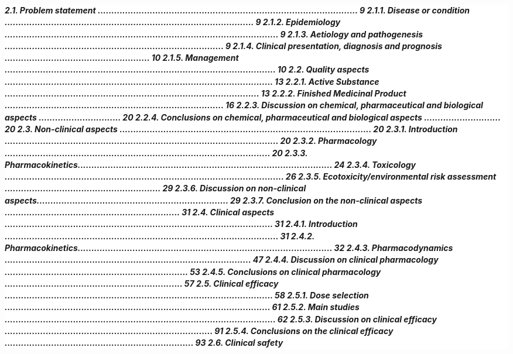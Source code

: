 ##### 2.1. Problem statement ............................................................................................... 9 2.1.1. Disease or condition ........................................................................................... 9 2.1.2. Epidemiology .................................................................................................... 9 2.1.3. Aetiology and pathogenesis ................................................................................ 9 2.1.4. Clinical presentation, diagnosis and prognosis ..................................................... 10 2.1.5. Management ................................................................................................... 10 2.2. Quality aspects .................................................................................................. 13 2.2.1. Active Substance ............................................................................................. 13 2.2.2. Finished Medicinal Product ................................................................................ 16 2.2.3. Discussion on chemical, pharmaceutical and biological aspects .............................. 20 2.2.4. Conclusions on chemical, pharmaceutical and biological aspects ............................ 20 2.3. Non-clinical aspects ............................................................................................ 20 2.3.1. Introduction .................................................................................................... 20 2.3.2. Pharmacology ................................................................................................. 20 2.3.3. Pharmacokinetics............................................................................................. 24 2.3.4. Toxicology ...................................................................................................... 26 2.3.5. Ecotoxicity/environmental risk assessment ......................................................... 29 2.3.6. Discussion on non-clinical aspects...................................................................... 29 2.3.7. Conclusion on the non-clinical aspects ................................................................ 31 2.4. Clinical aspects .................................................................................................. 31 2.4.1. Introduction .................................................................................................... 31 2.4.2. Pharmacokinetics............................................................................................. 32 2.4.3. Pharmacodynamics .......................................................................................... 47 2.4.4. Discussion on clinical pharmacology ................................................................... 53 2.4.5. Conclusions on clinical pharmacology ................................................................. 57 2.5. Clinical efficacy .................................................................................................. 58 2.5.1. Dose selection ................................................................................................. 61 2.5.2. Main studies ................................................................................................... 62 2.5.3. Discussion on clinical efficacy ............................................................................ 91 2.5.4. Conclusions on the clinical efficacy ..................................................................... 93 2.6. Clinical safety
